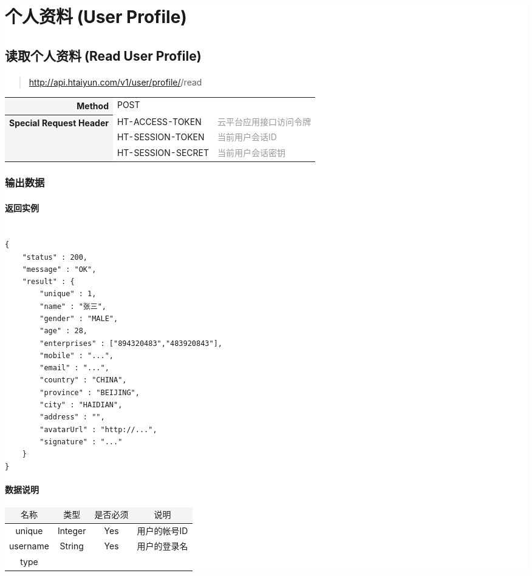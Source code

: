 # <a name="user-profile">个人资料 (User Profile)</a>

## <a name="read-user-profile">读取个人资料 (Read User Profile)</a>

> http://api.htaiyun.com/v1/user/profile/<userid>/read

<table border="0" cellpadding="0" cellspacing="0">
	<tr><th style="text-align:right; background-color:#f5f5f5;">Method</th><td style="text-align:left;">POST</td><td></td></tr>
	<tr><th style="text-align:right; background-color:#f5f5f5;" rowspan="3">Special Request Header</th><td style="text-align:left;">HT-ACCESS-TOKEN</td><td style="color:#999;">云平台应用接口访问令牌</td></tr>
	<tr><td style="text-align:left;">HT-SESSION-TOKEN</td><td style="color:#999;">当前用户会话ID</td></tr>
	<tr><td style="text-align:left;">HT-SESSION-SECRET</td><td style="color:#999;">当前用户会话密钥</td></tr>
</table>

### 输出数据

#### 返回实例

<code>
{ 
	"status" : 200, 
	"message" : "OK",
	"result" : {
		"unique" : 1,
		"name" : "张三",
		"gender" : "MALE",
		"age" : 28,
		"enterprises" : ["894320483","483920843"],
		"mobile" : "...",
		"email" : "...",
		"country" : "CHINA",
		"province" : "BEIJING",
		"city" : "HAIDIAN",
		"address" : "",
		"avatarUrl" : "http://...",
		"signature" : "..."
	}
}
</code>

#### 数据说明

<table border="0" cellpadding="0" cellspacing="0">
<thead><tr>
<td style="text-align:center; background-color:#f5f5f5;">名称</td>
<td style="text-align:center; background-color:#f5f5f5;">类型</td>
<td style="text-align:center; background-color:#f5f5f5;">是否必须</td>
<td style="text-align:center; background-color:#f5f5f5;">说明</td>
</tr></thead>
<tbody><tr>
<td style="text-align:center;">unique</td>
<td style="text-align:center;">Integer</td>
<td style="text-align:center;">Yes</td>
<td style="text-align:left;">用户的帐号ID</td>
</tr><tr>
<td style="text-align:center;">username</td>
<td style="text-align:center;">String</td>
<td style="text-align:center;">Yes</td>
<td style="text-align:left;">用户的登录名</td>
</tr><tr>
<td style="text-align:center;">type</td>